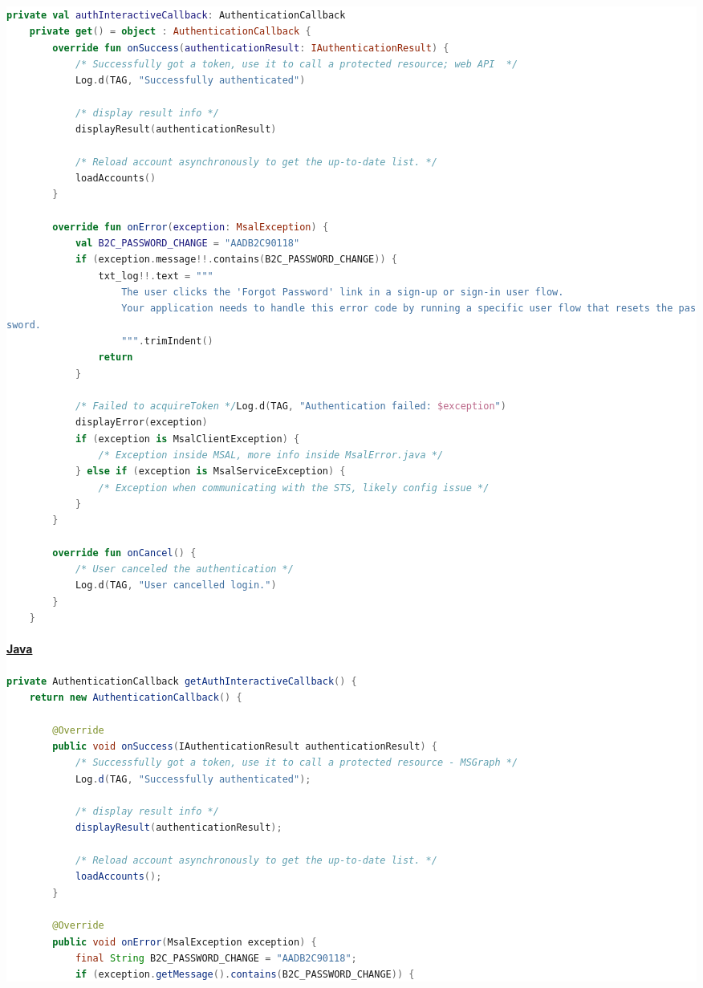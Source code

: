 
```kotlin
private val authInteractiveCallback: AuthenticationCallback
    private get() = object : AuthenticationCallback {
        override fun onSuccess(authenticationResult: IAuthenticationResult) {
            /* Successfully got a token, use it to call a protected resource; web API  */
            Log.d(TAG, "Successfully authenticated")

            /* display result info */
            displayResult(authenticationResult)

            /* Reload account asynchronously to get the up-to-date list. */
            loadAccounts()
        }

        override fun onError(exception: MsalException) {
            val B2C_PASSWORD_CHANGE = "AADB2C90118"
            if (exception.message!!.contains(B2C_PASSWORD_CHANGE)) {
                txt_log!!.text = """
                    The user clicks the 'Forgot Password' link in a sign-up or sign-in user flow.
                    Your application needs to handle this error code by running a specific user flow that resets the password.
                    """.trimIndent()
                return
            }

            /* Failed to acquireToken */Log.d(TAG, "Authentication failed: $exception")
            displayError(exception)
            if (exception is MsalClientException) {
                /* Exception inside MSAL, more info inside MsalError.java */
            } else if (exception is MsalServiceException) {
                /* Exception when communicating with the STS, likely config issue */
            }
        }

        override fun onCancel() {
            /* User canceled the authentication */
            Log.d(TAG, "User cancelled login.")
        }
    }
```

#### <a name="java"></a>[Java](#tab/java)

```java
private AuthenticationCallback getAuthInteractiveCallback() {
    return new AuthenticationCallback() {

        @Override
        public void onSuccess(IAuthenticationResult authenticationResult) {
            /* Successfully got a token, use it to call a protected resource - MSGraph */
            Log.d(TAG, "Successfully authenticated");

            /* display result info */
            displayResult(authenticationResult);

            /* Reload account asynchronously to get the up-to-date list. */
            loadAccounts();
        }

        @Override
        public void onError(MsalException exception) {
            final String B2C_PASSWORD_CHANGE = "AADB2C90118";
            if (exception.getMessage().contains(B2C_PASSWORD_CHANGE)) {
```